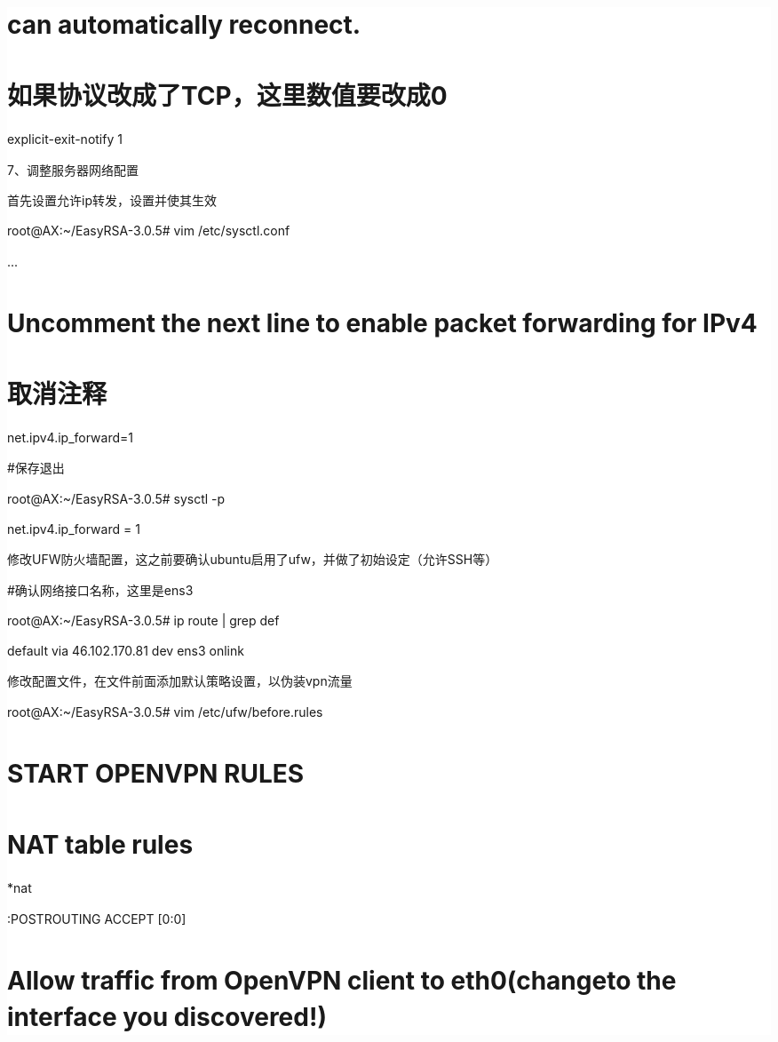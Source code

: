 # can automatically reconnect.

# 如果协议改成了TCP，这里数值要改成0

explicit-exit-notify 1

 

7、调整服务器网络配置

首先设置允许ip转发，设置并使其生效

root@AX:~/EasyRSA-3.0.5# vim /etc/sysctl.conf

...

# Uncomment the next line to enable packet forwarding for IPv4

# 取消注释

net.ipv4.ip_forward=1

#保存退出

root@AX:~/EasyRSA-3.0.5# sysctl -p

net.ipv4.ip_forward = 1

修改UFW防火墙配置，这之前要确认ubuntu启用了ufw，并做了初始设定（允许SSH等）

#确认网络接口名称，这里是ens3

root@AX:~/EasyRSA-3.0.5# ip route | grep def

default via 46.102.170.81 dev ens3 onlink

修改配置文件，在文件前面添加默认策略设置，以伪装vpn流量

root@AX:~/EasyRSA-3.0.5# vim /etc/ufw/before.rules

# START OPENVPN RULES

# NAT table rules

*nat

:POSTROUTING ACCEPT [0:0]

# Allow traffic from OpenVPN client to eth0(changeto the interface you discovered!)
